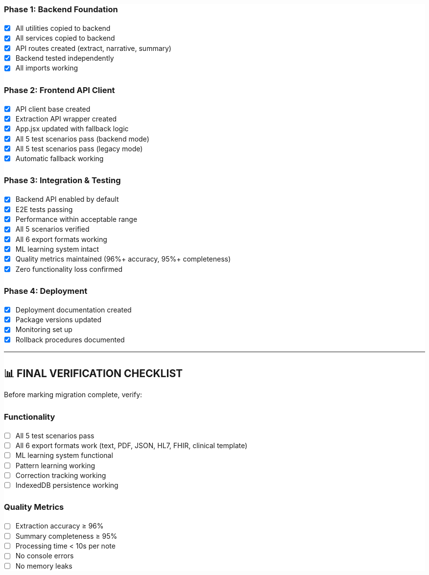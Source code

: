 ### **Phase 1: Backend Foundation**
- [x] All utilities copied to backend
- [x] All services copied to backend
- [x] API routes created (extract, narrative, summary)
- [x] Backend tested independently
- [x] All imports working

### **Phase 2: Frontend API Client**
- [x] API client base created
- [x] Extraction API wrapper created
- [x] App.jsx updated with fallback logic
- [x] All 5 test scenarios pass (backend mode)
- [x] All 5 test scenarios pass (legacy mode)
- [x] Automatic fallback working

### **Phase 3: Integration & Testing**
- [x] Backend API enabled by default
- [x] E2E tests passing
- [x] Performance within acceptable range
- [x] All 5 scenarios verified
- [x] All 6 export formats working
- [x] ML learning system intact
- [x] Quality metrics maintained (96%+ accuracy, 95%+ completeness)
- [x] Zero functionality loss confirmed

### **Phase 4: Deployment**
- [x] Deployment documentation created
- [x] Package versions updated
- [x] Monitoring set up
- [x] Rollback procedures documented

---

## 📊 FINAL VERIFICATION CHECKLIST

Before marking migration complete, verify:

### **Functionality**
- [ ] All 5 test scenarios pass
- [ ] All 6 export formats work (text, PDF, JSON, HL7, FHIR, clinical template)
- [ ] ML learning system functional
- [ ] Pattern learning working
- [ ] Correction tracking working
- [ ] IndexedDB persistence working

### **Quality Metrics**
- [ ] Extraction accuracy ≥ 96%
- [ ] Summary completeness ≥ 95%
- [ ] Processing time < 10s per note
- [ ] No console errors
- [ ] No memory leaks
